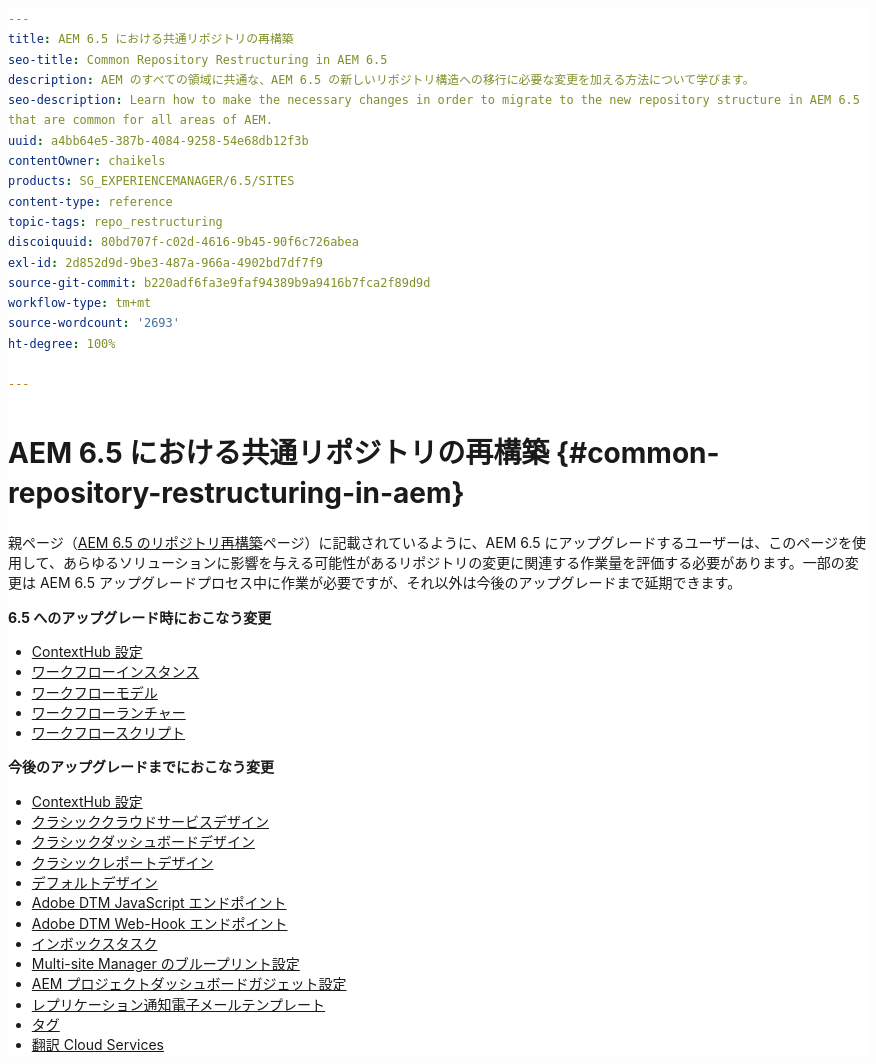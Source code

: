 ```yaml
---
title: AEM 6.5 における共通リポジトリの再構築
seo-title: Common Repository Restructuring in AEM 6.5
description: AEM のすべての領域に共通な、AEM 6.5 の新しいリポジトリ構造への移行に必要な変更を加える方法について学びます。
seo-description: Learn how to make the necessary changes in order to migrate to the new repository structure in AEM 6.5 that are common for all areas of AEM.
uuid: a4bb64e5-387b-4084-9258-54e68db12f3b
contentOwner: chaikels
products: SG_EXPERIENCEMANAGER/6.5/SITES
content-type: reference
topic-tags: repo_restructuring
discoiquuid: 80bd707f-c02d-4616-9b45-90f6c726abea
exl-id: 2d852d9d-9be3-487a-966a-4902bd7df7f9
source-git-commit: b220adf6fa3e9faf94389b9a9416b7fca2f89d9d
workflow-type: tm+mt
source-wordcount: '2693'
ht-degree: 100%

---
```


# AEM 6.5 における共通リポジトリの再構築 {#common-repository-restructuring-in-aem}

親ページ（[AEM 6.5 のリポジトリ再構築](/help/sites-deploying/repository-restructuring.md)ページ）に記載されているように、AEM 6.5 にアップグレードするユーザーは、このページを使用して、あらゆるソリューションに影響を与える可能性があるリポジトリの変更に関連する作業量を評価する必要があります。一部の変更は AEM 6.5 アップグレードプロセス中に作業が必要ですが、それ以外は今後のアップグレードまで延期できます。

**6.5 へのアップグレード時におこなう変更**

* [ContextHub 設定](#contexthub-6.5)
* [ワークフローインスタンス](/help/sites-deploying/all-repository-restructuring-in-aem-6-5.md#workflow-instances)
* [ワークフローモデル](/help/sites-deploying/all-repository-restructuring-in-aem-6-5.md#workflow-models)
* [ワークフローランチャー](/help/sites-deploying/all-repository-restructuring-in-aem-6-5.md#workflow-launchers)
* [ワークフロースクリプト](/help/sites-deploying/all-repository-restructuring-in-aem-6-5.md#workflow-scripts)

**今後のアップグレードまでにおこなう変更**

* [ContextHub 設定](/help/sites-deploying/all-repository-restructuring-in-aem-6-5.md#contexthub-configurations)
* [クラシッククラウドサービスデザイン](/help/sites-deploying/all-repository-restructuring-in-aem-6-5.md#classic-cloud-services-designs)
* [クラシックダッシュボードデザイン](/help/sites-deploying/all-repository-restructuring-in-aem-6-5.md#classic-dashboards-designs)
* [クラシックレポートデザイン](/help/sites-deploying/all-repository-restructuring-in-aem-6-5.md#classic-reports-designs)
* [デフォルトデザイン](/help/sites-deploying/all-repository-restructuring-in-aem-6-5.md#default-designs)
* [Adobe DTM JavaScript エンドポイント](/help/sites-deploying/all-repository-restructuring-in-aem-6-5.md#adobe-dtm-javascript-endpoint)
* [Adobe DTM Web-Hook エンドポイント](/help/sites-deploying/all-repository-restructuring-in-aem-6-5.md#adobe-dtm-web-hook-endpoint)
* [インボックスタスク](/help/sites-deploying/all-repository-restructuring-in-aem-6-5.md#inbox-tasks)
* [Multi-site Manager のブループリント設定](/help/sites-deploying/all-repository-restructuring-in-aem-6-5.md#multi-site-manager-blueprint-configurations)
* [AEM プロジェクトダッシュボードガジェット設定](/help/sites-deploying/all-repository-restructuring-in-aem-6-5.md#aem-projects-dashboard-gadget-configurations)
* [レプリケーション通知電子メールテンプレート](/help/sites-deploying/all-repository-restructuring-in-aem-6-5.md#replication-notification-e-mail-template)
* [タグ](/help/sites-deploying/all-repository-restructuring-in-aem-6-5.md#tags)
* [翻訳 Cloud Services](/help/sites-deploying/all-repository-restructuring-in-aem-6-5.md#translation-cloud-services)